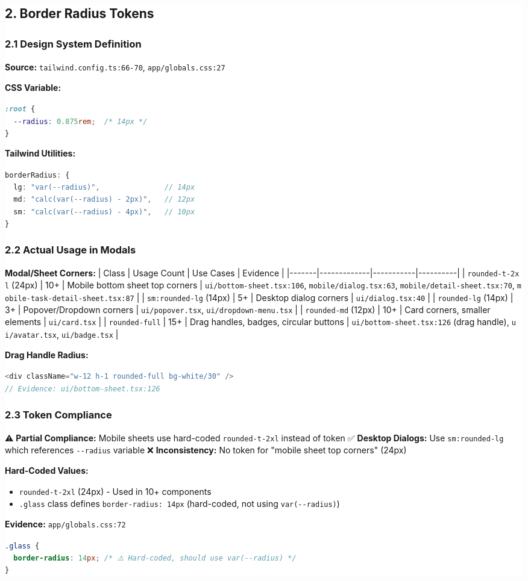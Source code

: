 
## 2. Border Radius Tokens

### 2.1 Design System Definition

**Source:** `tailwind.config.ts:66-70`, `app/globals.css:27`

**CSS Variable:**
```css
:root {
  --radius: 0.875rem;  /* 14px */
}
```

**Tailwind Utilities:**
```typescript
borderRadius: {
  lg: "var(--radius)",               // 14px
  md: "calc(var(--radius) - 2px)",   // 12px
  sm: "calc(var(--radius) - 4px)",   // 10px
}
```

### 2.2 Actual Usage in Modals

**Modal/Sheet Corners:**
| Class | Usage Count | Use Cases | Evidence |
|-------|-------------|-----------|----------|
| `rounded-t-2xl` (24px) | 10+ | Mobile bottom sheet top corners | `ui/bottom-sheet.tsx:106`, `mobile/dialog.tsx:63`, `mobile/detail-sheet.tsx:70`, `mobile-task-detail-sheet.tsx:87` |
| `sm:rounded-lg` (14px) | 5+ | Desktop dialog corners | `ui/dialog.tsx:40` |
| `rounded-lg` (14px) | 3+ | Popover/Dropdown corners | `ui/popover.tsx`, `ui/dropdown-menu.tsx` |
| `rounded-md` (12px) | 10+ | Card corners, smaller elements | `ui/card.tsx` |
| `rounded-full` | 15+ | Drag handles, badges, circular buttons | `ui/bottom-sheet.tsx:126` (drag handle), `ui/avatar.tsx`, `ui/badge.tsx` |

**Drag Handle Radius:**
```typescript
<div className="w-12 h-1 rounded-full bg-white/30" />
// Evidence: ui/bottom-sheet.tsx:126
```

### 2.3 Token Compliance

⚠️ **Partial Compliance:** Mobile sheets use hard-coded `rounded-t-2xl` instead of token
✅ **Desktop Dialogs:** Use `sm:rounded-lg` which references `--radius` variable
❌ **Inconsistency:** No token for "mobile sheet top corners" (24px)

**Hard-Coded Values:**
- `rounded-t-2xl` (24px) - Used in 10+ components
- `.glass` class defines `border-radius: 14px` (hard-coded, not using `var(--radius)`)

**Evidence:** `app/globals.css:72`
```css
.glass {
  border-radius: 14px; /* ⚠️ Hard-coded, should use var(--radius) */
}
```
